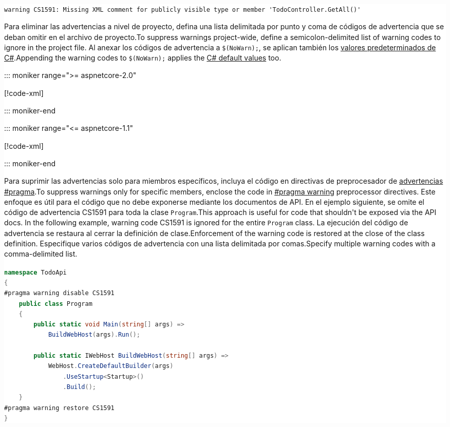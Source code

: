 ```text
warning CS1591: Missing XML comment for publicly visible type or member 'TodoController.GetAll()'
```

<span data-ttu-id="ae2d8-187">Para eliminar las advertencias a nivel de proyecto, defina una lista delimitada por punto y coma de códigos de advertencia que se deban omitir en el archivo de proyecto.</span><span class="sxs-lookup"><span data-stu-id="ae2d8-187">To suppress warnings project-wide, define a semicolon-delimited list of warning codes to ignore in the project file.</span></span> <span data-ttu-id="ae2d8-188">Al anexar los códigos de advertencia a `$(NoWarn);`, se aplican también los [valores predeterminados de C#](https://github.com/dotnet/sdk/blob/2eb6c546931b5bcb92cd3128b93932a980553ea1/src/Tasks/Microsoft.NET.Build.Tasks/targets/Microsoft.NET.Sdk.CSharp.props#L16).</span><span class="sxs-lookup"><span data-stu-id="ae2d8-188">Appending the warning codes to `$(NoWarn);` applies the [C# default values](https://github.com/dotnet/sdk/blob/2eb6c546931b5bcb92cd3128b93932a980553ea1/src/Tasks/Microsoft.NET.Build.Tasks/targets/Microsoft.NET.Sdk.CSharp.props#L16) too.</span></span>

::: moniker range=">= aspnetcore-2.0"

[!code-xml[](../tutorials/web-api-help-pages-using-swagger/samples/2.1/TodoApi.Swashbuckle/TodoApi.csproj?name=snippet_SuppressWarnings&highlight=3)]

::: moniker-end

::: moniker range="<= aspnetcore-1.1"

[!code-xml[](../tutorials/web-api-help-pages-using-swagger/samples/2.0/TodoApi.Swashbuckle/TodoApi.csproj?name=snippet_SuppressWarnings&highlight=3)]

::: moniker-end

<span data-ttu-id="ae2d8-189">Para suprimir las advertencias solo para miembros específicos, incluya el código en directivas de preprocesador de [advertencias #pragma](/dotnet/csharp/language-reference/preprocessor-directives/preprocessor-pragma-warning).</span><span class="sxs-lookup"><span data-stu-id="ae2d8-189">To suppress warnings only for specific members, enclose the code in [#pragma warning](/dotnet/csharp/language-reference/preprocessor-directives/preprocessor-pragma-warning) preprocessor directives.</span></span> <span data-ttu-id="ae2d8-190">Este enfoque es útil para el código que no debe exponerse mediante los documentos de API. En el ejemplo siguiente, se omite el código de advertencia CS1591 para toda la clase `Program`.</span><span class="sxs-lookup"><span data-stu-id="ae2d8-190">This approach is useful for code that shouldn't be exposed via the API docs. In the following example, warning code CS1591 is ignored for the entire `Program` class.</span></span> <span data-ttu-id="ae2d8-191">La ejecución del código de advertencia se restaura al cerrar la definición de clase.</span><span class="sxs-lookup"><span data-stu-id="ae2d8-191">Enforcement of the warning code is restored at the close of the class definition.</span></span> <span data-ttu-id="ae2d8-192">Especifique varios códigos de advertencia con una lista delimitada por comas.</span><span class="sxs-lookup"><span data-stu-id="ae2d8-192">Specify multiple warning codes with a comma-delimited list.</span></span>

```csharp
namespace TodoApi
{
#pragma warning disable CS1591
    public class Program
    {
        public static void Main(string[] args) =>
            BuildWebHost(args).Run();

        public static IWebHost BuildWebHost(string[] args) =>
            WebHost.CreateDefaultBuilder(args)
                .UseStartup<Startup>()
                .Build();
    }
#pragma warning restore CS1591
}
```
